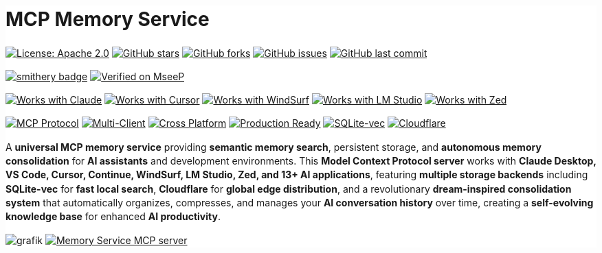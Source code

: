 # MCP Memory Service

[![License: Apache 2.0](https://img.shields.io/badge/License-Apache%202.0-blue.svg)](https://opensource.org/licenses/Apache-2.0)
[![GitHub stars](https://img.shields.io/github/stars/doobidoo/mcp-memory-service?style=social)](https://github.com/doobidoo/mcp-memory-service/stargazers)
[![GitHub forks](https://img.shields.io/github/forks/doobidoo/mcp-memory-service?style=social)](https://github.com/doobidoo/mcp-memory-service/network/members)
[![GitHub issues](https://img.shields.io/github/issues/doobidoo/mcp-memory-service)](https://github.com/doobidoo/mcp-memory-service/issues)
[![GitHub last commit](https://img.shields.io/github/last-commit/doobidoo/mcp-memory-service)](https://github.com/doobidoo/mcp-memory-service/commits)

[![smithery badge](https://smithery.ai/badge/@doobidoo/mcp-memory-service)](https://smithery.ai/server/@doobidoo/mcp-memory-service)
[![Verified on MseeP](https://mseep.ai/badge.svg)](https://mseep.ai/app/0513fb92-e941-4fe0-9948-2a1dbb870dcf)

[![Works with Claude](https://img.shields.io/badge/Works%20with-Claude-blue)](https://claude.ai)
[![Works with Cursor](https://img.shields.io/badge/Works%20with-Cursor-orange)](https://cursor.sh)
[![Works with WindSurf](https://img.shields.io/badge/Works%20with-WindSurf-green)](https://codeium.com/windsurf)
[![Works with LM Studio](https://img.shields.io/badge/Works%20with-LM%20Studio-purple)](https://lmstudio.ai)
[![Works with Zed](https://img.shields.io/badge/Works%20with-Zed-red)](https://zed.dev)

[![MCP Protocol](https://img.shields.io/badge/MCP-Compatible-4CAF50?style=flat&logo=data:image/svg+xml;base64,PHN2ZyB3aWR0aD0iMjQiIGhlaWdodD0iMjQiIHZpZXdCb3g9IjAgMCAyNCAyNCIgZmlsbD0ibm9uZSIgeG1sbnM9Imh0dHA6Ly93d3cudzMub3JnLzIwMDAvc3ZnIj4KPHBhdGggZD0iTTEyIDJMMTMuMDkgOC4yNkwyMCA5TDEzLjA5IDE1Ljc0TDEyIDIyTDEwLjkxIDE1Ljc0TDQgOUwxMC45MSA4LjI2TDEyIDJaIiBmaWxsPSJ3aGl0ZSIvPgo8L3N2Zz4K)](https://modelcontextprotocol.io/)
[![Multi-Client](https://img.shields.io/badge/Multi--Client-13+%20Apps-FF6B35?style=flat&logo=network-wired)](https://github.com/doobidoo/mcp-memory-service#features)
[![Cross Platform](https://img.shields.io/badge/Platform-Cross--Platform-success?style=flat&logo=windows&logoColor=white)](https://github.com/doobidoo/mcp-memory-service#hardware-compatibility)
[![Production Ready](https://img.shields.io/badge/Production-Ready-brightgreen?style=flat&logo=checkmark)](https://github.com/doobidoo/mcp-memory-service#-in-production)
[![SQLite-vec](https://img.shields.io/badge/Storage-SQLite--vec-336791?style=flat&logo=sqlite&logoColor=white)](https://github.com/doobidoo/mcp-memory-service#storage-backends)
[![Cloudflare](https://img.shields.io/badge/Storage-Cloudflare-f38020?style=flat&logo=cloudflare&logoColor=white)](https://github.com/doobidoo/mcp-memory-service#storage-backends)

A **universal MCP memory service** providing **semantic memory search**, persistent storage, and **autonomous memory consolidation** for **AI assistants** and development environments. This **Model Context Protocol server** works with **Claude Desktop, VS Code, Cursor, Continue, WindSurf, LM Studio, Zed, and 13+ AI applications**, featuring **multiple storage backends** including **SQLite-vec** for **fast local search**, **Cloudflare** for **global edge distribution**, and a revolutionary **dream-inspired consolidation system** that automatically organizes, compresses, and manages your **AI conversation history** over time, creating a **self-evolving knowledge base** for enhanced **AI productivity**.

<img width="240" alt="grafik" src="https://github.com/user-attachments/assets/eab1f341-ca54-445c-905e-273cd9e89555" />
<a href="https://glama.ai/mcp/servers/bzvl3lz34o"><img width="380" height="200" src="https://glama.ai/mcp/servers/bzvl3lz34o/badge" alt="Memory Service MCP server" /></a>
